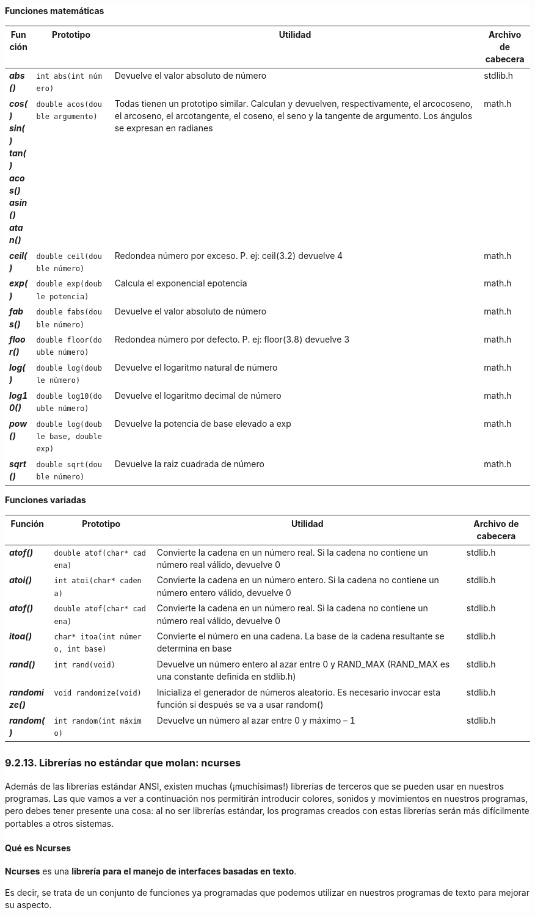 **Funciones matemáticas**

Función|Prototipo|Utilidad|Archivo de cabecera
-|-|-|-
***abs()***|```int abs(int número)```|Devuelve el valor absoluto de número|stdlib.h
***cos()***<br>***sin()***<br>***tan()***<br>***acos()***<br>***asin()***<br>***atan()***|```double acos(double argumento)```|Todas tienen un prototipo similar. Calculan y devuelven, respectivamente, el arcocoseno, el arcoseno, el arcotangente, el coseno, el seno y la tangente de argumento. Los ángulos se expresan en radianes|math.h
***ceil()***|```double ceil(double número)```|Redondea número por exceso. P. ej: ceil(3.2) devuelve 4|math.h
***exp()***|```double exp(double potencia)```|Calcula el exponencial epotencia|math.h
***fabs()***|```double fabs(double número)```|Devuelve el valor absoluto de número|math.h
***floor()***|```double floor(double número)```|Redondea número por defecto. P. ej: floor(3.8) devuelve 3|math.h
***log()***|```double log(double número)```|Devuelve el logaritmo natural de número|math.h
***log10()***|```double log10(double número)```|Devuelve el logaritmo decimal de número|math.h
***pow()***|```double log(double base, double exp)```|Devuelve la potencia de base elevado a exp|math.h
***sqrt()***|```double sqrt(double número)```|Devuelve la raiz cuadrada de número|math.h

**Funciones variadas**

Función|Prototipo|Utilidad|Archivo de cabecera
-|-|-|-
***atof()***|```double atof(char* cadena)```|Convierte la cadena en un número real. Si la cadena no contiene un número real válido, devuelve 0|stdlib.h
***atoi()***|```int atoi(char* cadena)```|Convierte la cadena en un número entero. Si la cadena no contiene un número entero válido, devuelve 0|stdlib.h
***atof()***|```double atof(char* cadena)```|Convierte la cadena en un número real. Si la cadena no contiene un número real válido, devuelve 0|stdlib.h
***itoa()***|```char* itoa(int número, int base)```|Convierte el número en una cadena. La base de la cadena resultante se determina en base|stdlib.h
***rand()***|```int rand(void)```|Devuelve un número entero al azar entre 0 y RAND_MAX (RAND_MAX es una constante definida en stdlib.h)|stdlib.h
***randomize()***|```void randomize(void)```|Inicializa el generador de números aleatorio. Es necesario invocar esta función si después se va a usar random()|stdlib.h
***random()***|```int random(int máximo)```|Devuelve un número al azar entre 0 y máximo – 1|stdlib.h

### 9.2.13. Librerías no estándar que molan: ncurses

Además de las librerías estándar ANSI, existen muchas (¡muchísimas!) librerías de terceros que se pueden usar en nuestros programas. Las que vamos a ver a continuación nos permitirán introducir colores, sonidos y movimientos en nuestros programas, pero debes tener presente una cosa: al no ser librerías estándar, los programas creados con estas librerías serán más difícilmente portables a otros sistemas.

#### Qué es Ncurses

**Ncurses** es una **librería para el manejo de interfaces basadas en texto**. 

Es decir, se trata de un conjunto de funciones ya programadas que podemos utilizar en nuestros programas de texto para mejorar su aspecto.
